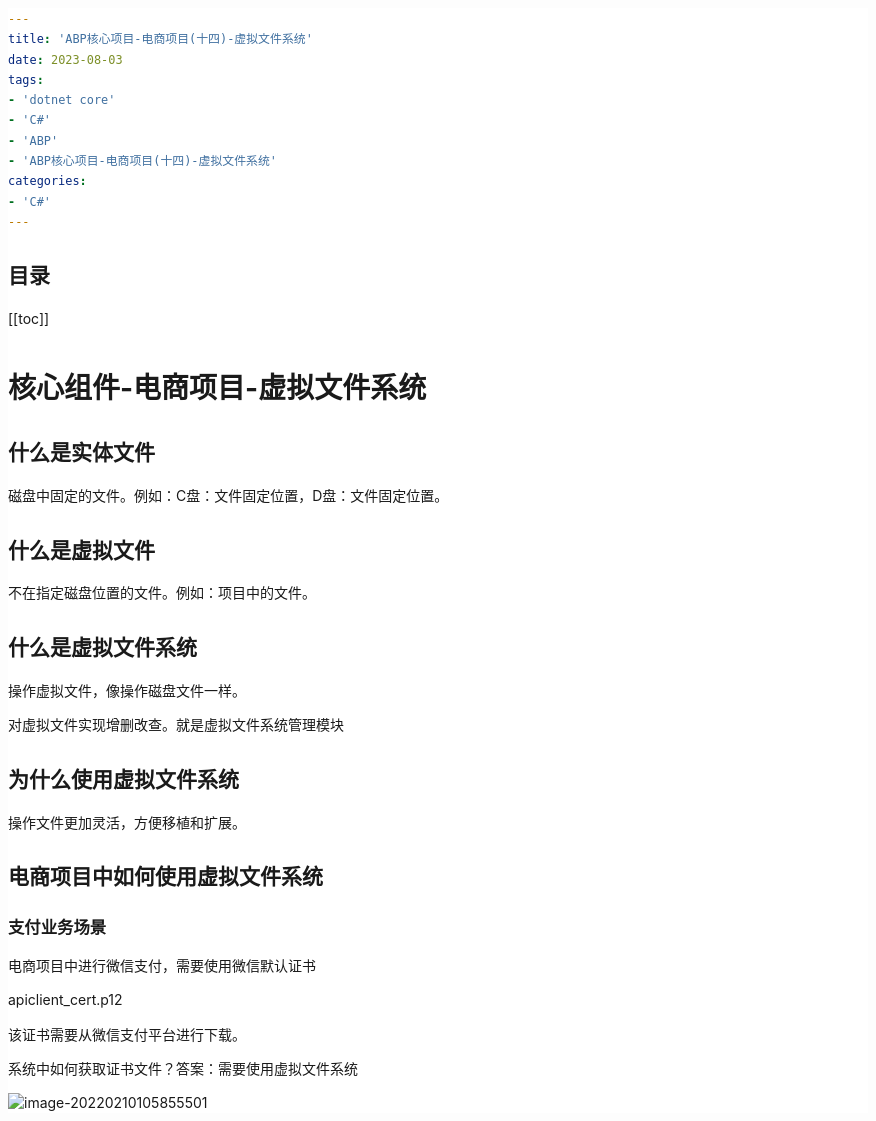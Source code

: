 ```yaml
---
title: 'ABP核心项目-电商项目(十四)-虚拟文件系统'
date: 2023-08-03
tags:
- 'dotnet core'
- 'C#'
- 'ABP'
- 'ABP核心项目-电商项目(十四)-虚拟文件系统'
categories:
- 'C#'
---
```


## 目录
[[toc]]


# 核心组件-电商项目-虚拟文件系统

## 什么是实体文件

磁盘中固定的文件。例如：C盘：文件固定位置，D盘：文件固定位置。

## 什么是虚拟文件

不在指定磁盘位置的文件。例如：项目中的文件。

## 什么是虚拟文件系统

操作虚拟文件，像操作磁盘文件一样。

对虚拟文件实现增删改查。就是虚拟文件系统管理模块

## 为什么使用虚拟文件系统

操作文件更加灵活，方便移植和扩展。

## 电商项目中如何使用虚拟文件系统

### 支付业务场景

电商项目中进行微信支付，需要使用微信默认证书

apiclient_cert.p12

该证书需要从微信支付平台进行下载。

系统中如何获取证书文件？答案：需要使用虚拟文件系统

![image-20220210105855501](/images/dotnet/abp015/image-20220210105855501.png)
